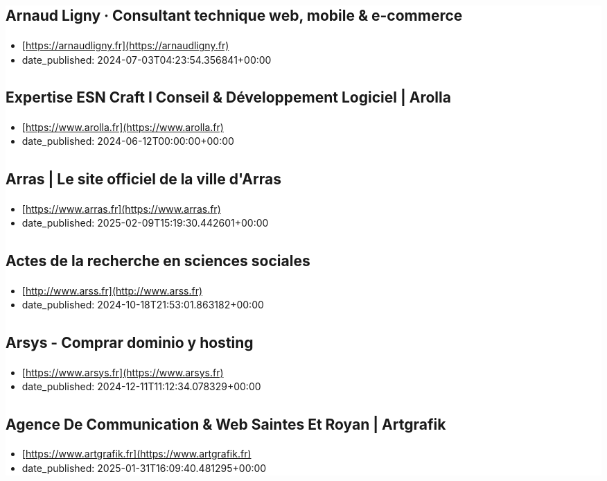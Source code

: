  ## Arnaud Ligny · Consultant technique web, mobile & e-commerce
 - [https://arnaudligny.fr](https://arnaudligny.fr)
 - date_published: 2024-07-03T04:23:54.356841+00:00

 ## Expertise ESN Craft I Conseil & Développement Logiciel | Arolla
 - [https://www.arolla.fr](https://www.arolla.fr)
 - date_published: 2024-06-12T00:00:00+00:00

 ## Arras | Le site officiel de la ville d'Arras
 - [https://www.arras.fr](https://www.arras.fr)
 - date_published: 2025-02-09T15:19:30.442601+00:00

 ## Actes de la recherche en sciences sociales
 - [http://www.arss.fr](http://www.arss.fr)
 - date_published: 2024-10-18T21:53:01.863182+00:00

 ## Arsys - Comprar dominio y hosting
 - [https://www.arsys.fr](https://www.arsys.fr)
 - date_published: 2024-12-11T11:12:34.078329+00:00

 ## Agence De Communication & Web Saintes Et Royan | Artgrafik
 - [https://www.artgrafik.fr](https://www.artgrafik.fr)
 - date_published: 2025-01-31T16:09:40.481295+00:00

